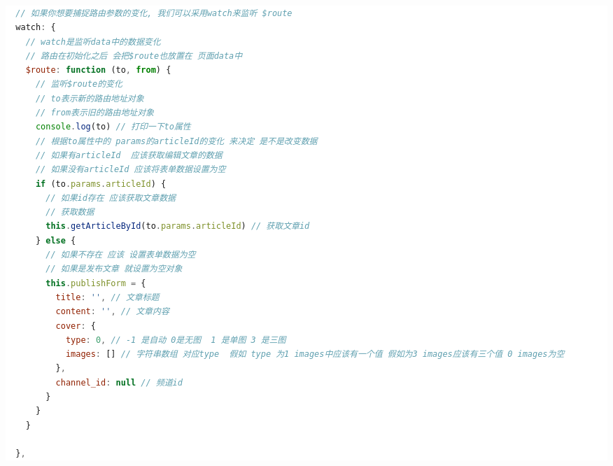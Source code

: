 ```js
  // 如果你想要捕捉路由参数的变化, 我们可以采用watch来监听 $route
  watch: {
    // watch是监听data中的数据变化
    // 路由在初始化之后 会把$route也放置在 页面data中
    $route: function (to, from) {
      // 监听$route的变化
      // to表示新的路由地址对象
      // from表示旧的路由地址对象
      console.log(to) // 打印一下to属性
      // 根据to属性中的 params的articleId的变化 来决定 是不是改变数据
      // 如果有articleId  应该获取编辑文章的数据
      // 如果没有articleId 应该将表单数据设置为空
      if (to.params.articleId) {
        // 如果id存在 应该获取文章数据
        // 获取数据
        this.getArticleById(to.params.articleId) // 获取文章id
      } else {
        // 如果不存在 应该 设置表单数据为空
        // 如果是发布文章 就设置为空对象
        this.publishForm = {
          title: '', // 文章标题
          content: '', // 文章内容
          cover: {
            type: 0, // -1 是自动 0是无图  1 是单图 3 是三图
            images: [] // 字符串数组 对应type  假如 type 为1 images中应该有一个值 假如为3 images应该有三个值 0 images为空
          },
          channel_id: null // 频道id
        }
      }
    }

  },
```

